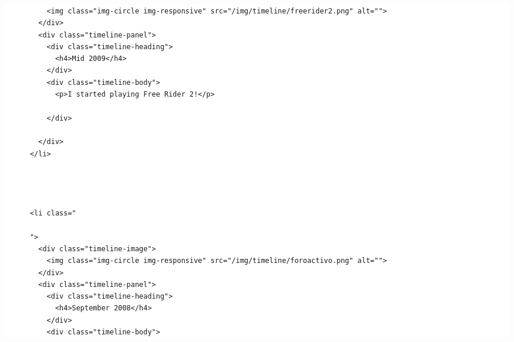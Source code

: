               <img class="img-circle img-responsive" src="/img/timeline/freerider2.png" alt="">
            </div>
            <div class="timeline-panel">
              <div class="timeline-heading">
                <h4>Mid 2009</h4>
              </div>
              <div class="timeline-body">
                <p>I started playing Free Rider 2!</p>

              </div>
              
            </div>
          </li>
        
          
          

          <li class="
          
          ">
            <div class="timeline-image">
              <img class="img-circle img-responsive" src="/img/timeline/foroactivo.png" alt="">
            </div>
            <div class="timeline-panel">
              <div class="timeline-heading">
                <h4>September 2008</h4>
              </div>
              <div class="timeline-body">